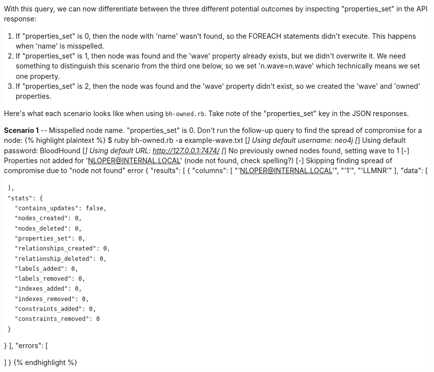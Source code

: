 With this query, we can now differentiate between the three different potential outcomes by inspecting "properties_set" in the API response:

 1. If "properties_set" is 0, then the node with 'name' wasn't found, so the FOREACH statements didn't execute. This happens when 'name' is misspelled.
 2. If "properties_set" is 1, then node was found and the 'wave' property already exists, but we didn't overwrite it. We need something to distinguish this scenario from the third one below, so we set 'n.wave=n.wave' which technically means we set one property.
 3. If "properties_set" is 2, then the node was found and the 'wave' property didn't exist, so we created the 'wave' and 'owned' properties.

Here's what each scenario looks like when using `bh-owned.rb`. Take note of the "properties_set" key in the JSON responses.

**Scenario 1** -- Misspelled node name. "properties_set" is 0. Don't run the follow-up query to find the spread of compromise for a node:
{% highlight plaintext %}
$ ruby bh-owned.rb -a example-wave.txt
[*] Using default username: neo4j
[*] Using default password: BloodHound
[*] Using default URL: http://127.0.0.1:7474/
[*] No previously owned nodes found, setting wave to 1
[-] Properties not added for 'NLOPER@INTERNAL.LOCAL' (node not found, check spelling?)
[-] Skipping finding spread of compromise due to "node not found" error
{
 "results": [
   {
     "columns": [
       "'NLOPER@INTERNAL.LOCAL'",
       "'1'",
       "'LLMNR'"
     ],
     "data": [

     ],
     "stats": {
       "contains_updates": false,
       "nodes_created": 0,
       "nodes_deleted": 0,
       "properties_set": 0,
       "relationships_created": 0,
       "relationship_deleted": 0,
       "labels_added": 0,
       "labels_removed": 0,
       "indexes_added": 0,
       "indexes_removed": 0,
       "constraints_added": 0,
       "constraints_removed": 0
     }
   }
 ],
 "errors": [

 ]
}
{% endhighlight %}

